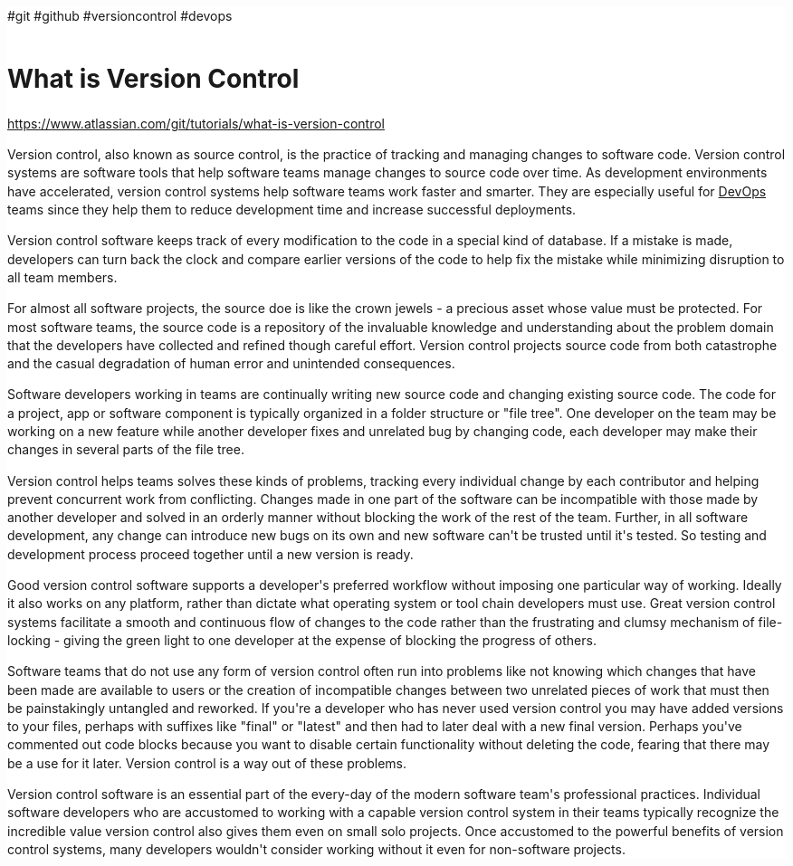 #git #github #versioncontrol #devops
# What is Version Control
https://www.atlassian.com/git/tutorials/what-is-version-control

Version control, also known as source control, is the practice of tracking and managing changes to software code. Version control systems are software tools that help software teams manage changes to source code over time. As development environments have accelerated, version control systems help software teams work faster and smarter. They are especially useful for [DevOps](https://www.atlassian.com/devops/what-is-devops) teams since they help them to reduce development time and increase successful deployments.

Version control software keeps track of every modification to the code in a special kind of database. If a mistake is made, developers can turn back the clock and compare earlier versions of the code to help fix the mistake while minimizing disruption to all team members. 

For almost all software projects, the source doe is like the crown jewels - a precious asset whose value must be protected. For most software teams, the source code is a repository of the invaluable knowledge and understanding about the problem domain that the developers have collected and refined though careful effort. Version control projects source code from both catastrophe and the casual degradation of human error and unintended consequences. 

Software developers working in teams are continually writing new source code and changing existing source code. The code for a project, app or software component is typically organized in a folder structure or "file tree". One developer on the team may be working on a new feature while another developer fixes and unrelated bug by changing code, each developer may make their changes in several parts of the file tree.

Version control helps teams solves these kinds of problems, tracking every individual change by each contributor and helping prevent concurrent work from conflicting. Changes made in one part of the software can be incompatible with those made by another developer and solved in an orderly manner without blocking the work of the rest of the team. Further, in all software development, any change can introduce new bugs on its own and new software can't be trusted until it's tested. So testing and development process proceed together until a new version is ready.

Good version control software supports a developer's preferred workflow without imposing one particular way of working. Ideally it also works on any platform, rather than dictate what operating system or tool chain developers must use.  Great version control systems facilitate a smooth and continuous flow of changes to the code rather than the frustrating and clumsy mechanism of file-locking - giving the green light to one developer at the expense of blocking the progress of others.

Software teams that do not use any form of version control often run into problems like not knowing which changes that have been made are available to users or the creation of incompatible changes between two unrelated pieces of work  that must then be painstakingly untangled and reworked. If you're a developer who has never used version control you may have added versions to your files, perhaps with suffixes like "final" or "latest" and then had to later deal with a new final version. Perhaps you've commented out code blocks because you want to disable certain functionality without deleting the code, fearing that there may be a use for it later. Version control is a way out of these problems. 

Version control software is an essential part of the every-day of the modern software team's professional practices. Individual software developers who are accustomed to working with a capable version control system in their teams typically recognize the incredible value version control also gives them even on small solo projects. Once accustomed to the powerful benefits of version control systems, many developers wouldn't consider working without it even for non-software projects.
